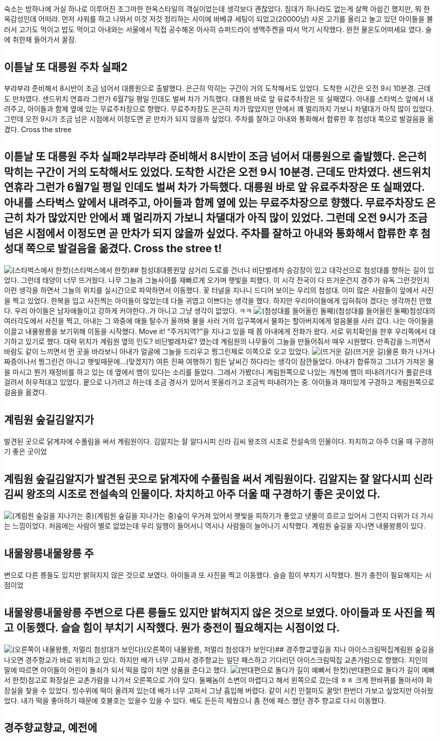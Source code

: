 숙소는 방하나에 거실 하나로 이루어진 조그마한 한옥스타일의 객실이었는데 생각보다 괜찮았다. 침대가 하나라도 없는게 살짝 아쉽긴 했지만, 뭐 한옥감성인데 어떠랴. 먼저 샤워를 하고 나와서 이것 저것 정리하는 사이에 바베큐 세팅이 되었고(20000냥) 사온 고기를 올리고 놀고 있던 아이들을 불러서 고기도 먹이고 밥도 먹이고 아내와는 서울에서 직접 공수해온 아사히 슈퍼드라이 생맥주켄을 따서 먹기 시작했다. 완전 물온도어떠세요 였다. 술에 취한채 들어가서 꿀잠.

## 이튿날 또 대릉원 주차 실패2

부랴부랴 준비해서 8시반이 조금 넘어서 대릉원으로 출발했다. 은근히 막히는 구간이 거의 도착해서도 있었다. 도착한 시간은 오전 9시 10분경. 근데도 만차였다. 샌드위치 연휴라 그런가 6월7일 평일 인데도 벌써 차가 가득했다. 대릉원 바로 앞 유료주차장은 또 실패였다. 아내를 스타벅스 앞에서 내려주고, 아이들과 함께 옆에 있는 무료주차장으로 향했다. 무료주차장도 은근히 차가 많았지만 안에서 꽤 멀리까지 가보니 차댈대가 아직 많이 있었다. 그런데 오전 9시가 조금 넘은 시점에서 이정도면 곧 만차가 되지 않을까 싶었다. 주차를 잘하고 아내와 통화해서 합류한 후 첨성대 쪽으로 발걸음을 옮겼다. Cross the stree
## 이튿날 또 대릉원 주차 실패2부랴부랴 준비해서 8시반이 조금 넘어서 대릉원으로 출발했다. 은근히 막히는 구간이 거의 도착해서도 있었다. 도착한 시간은 오전 9시 10분경. 근데도 만차였다. 샌드위치 연휴라 그런가 6월7일 평일 인데도 벌써 차가 가득했다. 대릉원 바로 앞 유료주차장은 또 실패였다. 아내를 스타벅스 앞에서 내려주고, 아이들과 함께 옆에 있는 무료주차장으로 향했다. 무료주차장도 은근히 차가 많았지만 안에서 꽤 멀리까지 가보니 차댈대가 아직 많이 있었다. 그런데 오전 9시가 조금 넘은 시점에서 이정도면 곧 만차가 되지 않을까 싶었다. 주차를 잘하고 아내와 통화해서 합류한 후 첨성대 쪽으로 발걸음을 옮겼다. Cross the stree t!

![(스타벅스에서 한컷)](/content/images/2024/06/F6F5B1CF-6BFD-49C5-98CA-274EF0EAA7A7_1_102.jpeg)(스타벅스에서 한컷)## 첨성대대릉원앞 삼거리 도로를 건너니 비단벌레차 승강장이 있고 대각선으로 첨성대를 향하는 길이 있었다. 그런데 태양이 너무 뜨거웠다. 나무 그늘과 그늘사이를 재빠르게 오가며 햇빛을 피했다. 이 시각 전국이 다 뜨거운건지 경주가 유독 그런것인지 이런 생각을 하면서 그늘의 위치를 실시간으로 파악하면서 이동했다. 꽃 터널을 지나니 드디어 보이는 우리의 첨성대.
이미 많은 사람들이 앞에서 사진을 찍고 있었다. 한복을 입고 사진찍는 아이들이 많았는데 다들 귀엽고 이쁘다는 생각을 했다. 하지만 우리아이들에게 입혀줘야 겠다는 생각까진 안했다. 우리 아이들은 남자애들이고 강하게 커야한다..가 아니고 그냥 생각이 없었다. ㅋㅋ
![(첨성대를 들어올린 둘째)](/content/images/2024/06/B90F8631-6BE5-4821-A3B1-151D0BF0F792_1_102.jpeg)(첨성대를 들어올린 둘째)첨성대의 여러각도에서 사진을 찍고, 아내는 그 와중에 애들 탈수가 올까봐 물을 사러 거의 입구쪽에서 물파는 할아버지에게 얼음물을 사러 갔다. 나는 아이들을 이끌고 내물왕릉을 보기위해 이동을 시작했다. Move it!
“주거지역?”을 지나고 있을 때 쯤 아내에게 전화가 왔다. 서로 위치확인을 한후 우리쪽에서 대기하고 있기로 했다. 대략 위치가 계림원 옆의 인도? 비단벌레차로? 였는데 계림원의 나무들이 그늘을 만들어줘서 매우 시원했다. 만족감을 느끼면서 바람도 같이 느끼면서 먼 곳을 바라보니 아내가 얼굴에 그늘을 드리우고 찡그린체로 이쪽으로 오고 있었다.
![(뜨거운 길)](/content/images/2024/06/ABA39264-B742-4E73-8A23-8A457444FA47_1_102.jpeg)(뜨거운 길)물론 화가 나거나 짜증이나서 찡그린건 아니고 햇빛때문에…(맞겠지?) 여튼 진짜 여행하기 힘든 날씨긴 하다라는 생각이 잠깐들었다. 아내가 합류하고 그녀가 가져온 물을 마시고 뭔가 재정비를 하고 있는 데 옆에서 뱀이 있다는 소리를 들었다. 그래서 가봤더니 계림원쪽으로 나있는 개천에 뱀이 떠내려가다가 풀같은데 걸려서 허우적대고 있었다. 뭍으로 나가려고 하는데 조금 경사가 있어서 못올라가고 조금씩 떠내려가는 중. 아이들과 재미있게 구경하고 계림원쪽으로 걸음을 옮겼다.

## 계림원 숲길김알지가

발견된 곳으로 닭계자에 수풀림을 써서 계림원이다. 김알지는 잘 알다시피 신라 김씨 왕조의 시조로 전설속의 인물이다. 차치하고 아주 더울 때 구경하기 좋은 곳이었
## 계림원 숲길김알지가 발견된 곳으로 닭계자에 수풀림을 써서 계림원이다. 김알지는 잘 알다시피 신라 김씨 왕조의 시조로 전설속의 인물이다. 차치하고 아주 더울 때 구경하기 좋은 곳이었 다.

![(계림원 숲길을 지나가는 중)](/content/images/2024/06/-----1.jpg)(계림원 숲길을 지나가는 중)숲이 우거져 있어서 햇빛을 피하기가 좋았고 냇물이 흐르고 있어서 그런지 더위가 더 가시는 느낌이었다. 처음에는 사람이 별로 없었는데 우리 일행이 들어서니 역시나 사람들이 늘어나기 시작했다. 계림원 숲길을 지나면 내물왕릉이 있다.

## 내물왕릉내물왕릉 주

변으로 다른 릉들도 있지만 밝혀지지 않은 것으로 보였다. 아이들과 또 사진을 찍고 이동했다. 슬슬 힘이 부치기 시작했다. 뭔가 충전이 필요해지는 시점이었
## 내물왕릉내물왕릉 주변으로 다른 릉들도 있지만 밝혀지지 않은 것으로 보였다. 아이들과 또 사진을 찍고 이동했다. 슬슬 힘이 부치기 시작했다. 뭔가 충전이 필요해지는 시점이었 다.

![(오른쪽이 내물왕릉, 저멀리 첨성대가 보인다)](/content/images/2024/06/IMG_4912---------.jpeg)(오른쪽이 내물왕릉, 저멀리 첨성대가 보인다)## 경주향교옆길을 지나 아이스크림떡집계림원 숲길을 나오면 경주향교가 바로 위치하고 있다. 하지만 배가 너무 고파서 경주향교는 일단 패스하고 기다리던 아이스크림떡집 교촌가람으로 향했다. 지인의 말에 따르면 아이들이 어린이 돌쇠가 되서 떡을 많이 치면 상품을 준다고 했다.
![(반대편으로 돌다가 길이 예뼈서 한컷)](/content/images/2024/06/IMG_4959---------.jpeg)(반대편으로 돌다가 길이 예뼈서 한컷)참고로 화장실은 교촌가람을 나가서 오른쪽으로 가야 있다. 둘째놈이 소변이 마렵다고 해서 왼쪽으로 갔는데 ㅎㅎ 크게 한바뀌를 돌아서야 화장실을 찾을 수 있었다. 빙수위에 떡이 올려져 있는데 배가 너무 고파서 그냥 흡입해 버렸다. 같이 시킨 인절미도 꿀맛! 한번더 가보고 싶었지만 아쉬웠었다. 내가 떡을 좋아하기 때문에 호불호는 있을수 있을 수 있다. 배도 든든히 체웠으니 좀 전에 패스 했던 경주 향교로 다시 이동했다.

## 경주향교향교, 예전에
